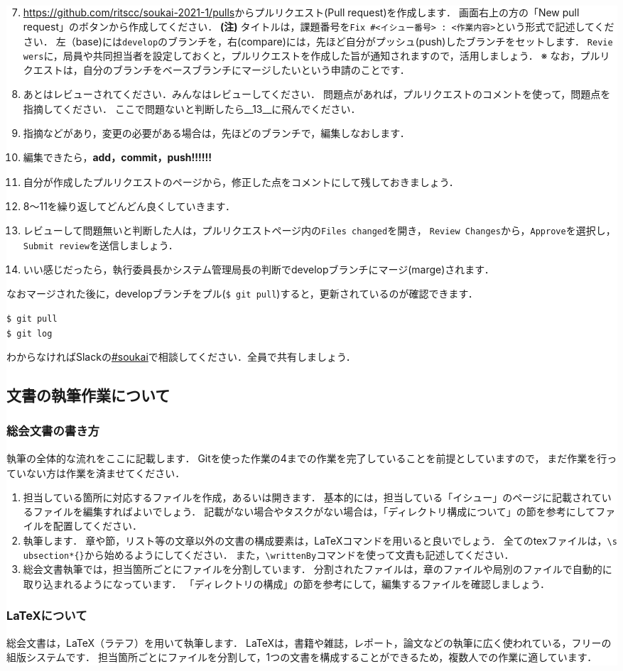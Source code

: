 7. <https://github.com/ritscc/soukai-2021-1/pulls>からプルリクエスト(Pull request)を作成します．
   画面右上の方の「New pull request」のボタンから作成してください．
   __(注)__ タイトルは，課題番号を`Fix #<イシュー番号> : <作業内容>`という形式で記述してください．
   左（base)には`develop`のブランチを，右(compare)には，先ほど自分がプッシュ(push)したブランチをセットします．
   `Reviewers`に，局員や共同担当者を設定しておくと，プルリクエストを作成した旨が通知されますので，活用しましょう．
   ※ なお，プルリクエストは，自分のブランチをベースブランチにマージしたいという申請のことです．

8. あとはレビューされてください．みんなはレビューしてください．
   問題点があれば，プルリクエストのコメントを使って，問題点を指摘してください．
   ここで問題ないと判断したら__13__に飛んでください．

9. 指摘などがあり，変更の必要がある場合は，先ほどのブランチで，編集しなおします．

10. 編集できたら，__add，commit，push!!!!!!__

11. 自分が作成したプルリクエストのページから，修正した点をコメントにして残しておきましょう．

12. 8～11を繰り返してどんどん良くしていきます．

13. レビューして問題無いと判断した人は，プルリクエストページ内の`Files changed`を開き，
    `Review Changes`から，`Approve`を選択し，`Submit review`を送信しましょう．

14. いい感じだったら，執行委員長かシステム管理局長の判断でdevelopブランチにマージ(marge)されます．

なおマージされた後に，developブランチをプル(`$ git pull`)すると，更新されているのが確認できます．

```shell
$ git pull
$ git log
```
わからなければSlackの[#soukai](https://ritscc.slack.com/messages/soukai/)で相談してください．全員で共有しましょう．

文書の執筆作業について
-------------------

### 総会文書の書き方
執筆の全体的な流れをここに記載します．
Gitを使った作業の4までの作業を完了していることを前提としていますので，
まだ作業を行っていない方は作業を済ませてください．

1. 担当している箇所に対応するファイルを作成，あるいは開きます．
   基本的には，担当している「イシュー」のページに記載されているファイルを編集すればよいでしょう．
   記載がない場合やタスクがない場合は，「ディレクトリ構成について」の節を参考にしてファイルを配置してください．
2. 執筆します．
   章や節，リスト等の文章以外の文書の構成要素は，LaTeXコマンドを用いると良いでしょう．
   全てのtexファイルは，`\subsection*{}`から始めるようにしてください．
   また，`\writtenBy`コマンドを使って文責も記述してください．
3. 総会文書執筆では，担当箇所ごとにファイルを分割しています．
   分割されたファイルは，章のファイルや局別のファイルで自動的に取り込まれるようになっています．
   「ディレクトリの構成」の節を参考にして，編集するファイルを確認しましょう．

### LaTeXについて
総会文書は，LaTeX（ラテフ）を用いて執筆します．
LaTeXは，書籍や雑誌，レポート，論文などの執筆に広く使われている，フリーの組版システムです．
担当箇所ごとにファイルを分割して，1つの文書を構成することができるため，複数人での作業に適しています．
